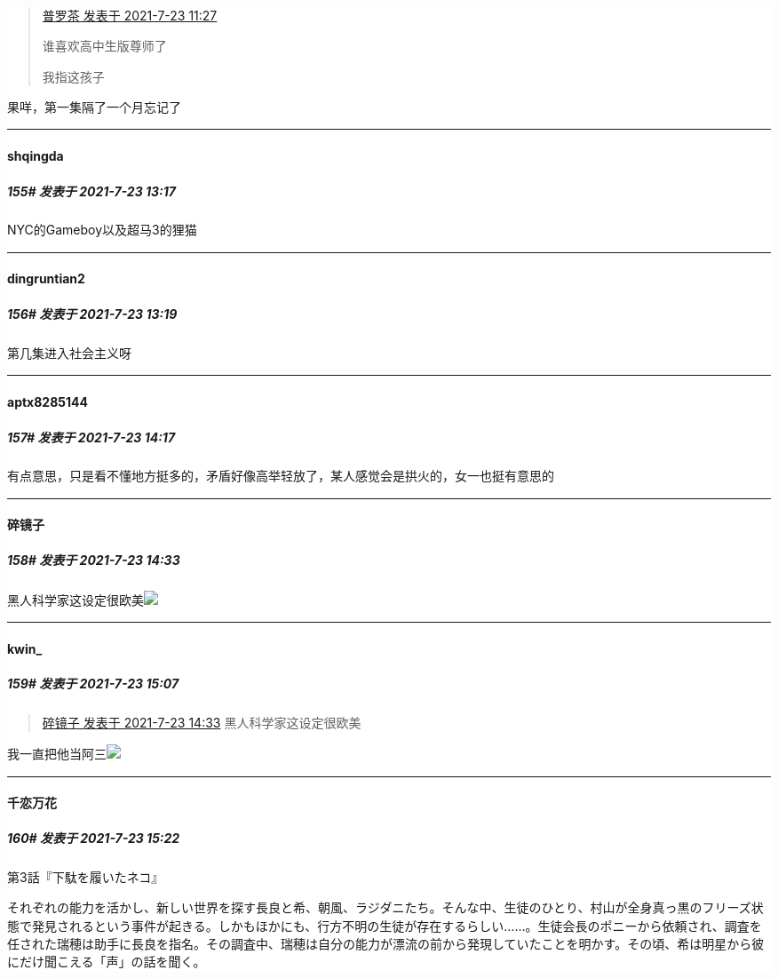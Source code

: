 <blockquote><a href="httphttps://bbs.saraba1st.com/2b/forum.php?mod=redirect&amp;goto=findpost&amp;pid=52068000&amp;ptid=1997998" target="_blank">普罗茶 发表于 2021-7-23 11:27</a>

谁喜欢高中生版尊师了

我指这孩子</blockquote>
果咩，第一集隔了一个月忘记了

*****

####  shqingda  
##### 155#       发表于 2021-7-23 13:17

NYC的Gameboy以及超马3的狸猫

*****

####  dingruntian2  
##### 156#       发表于 2021-7-23 13:19

第几集进入社会主义呀

*****

####  aptx8285144  
##### 157#       发表于 2021-7-23 14:17

有点意思，只是看不懂地方挺多的，矛盾好像高举轻放了，某人感觉会是拱火的，女一也挺有意思的

*****

####  碎镜子  
##### 158#       发表于 2021-7-23 14:33

黑人科学家这设定很欧美<img src="https://static.saraba1st.com/image/smiley/face2017/066.png" referrerpolicy="no-referrer">

*****

####  kwin_  
##### 159#       发表于 2021-7-23 15:07

<blockquote><a href="httphttps://bbs.saraba1st.com/2b/forum.php?mod=redirect&amp;goto=findpost&amp;pid=52070428&amp;ptid=1997998" target="_blank">碎镜子 发表于 2021-7-23 14:33</a>
黑人科学家这设定很欧美</blockquote>
我一直把他当阿三<img src="https://static.saraba1st.com/image/smiley/face2017/067.png" referrerpolicy="no-referrer">

*****

####  千恋万花  
##### 160#       发表于 2021-7-23 15:22

第3話『下駄を履いたネコ』

それぞれの能力を活かし、新しい世界を探す長良と希、朝風、ラジダニたち。そんな中、生徒のひとり、村山が全身真っ黒のフリーズ状態で発見されるという事件が起きる。しかもほかにも、行方不明の生徒が存在するらしい……。生徒会長のポニーから依頼され、調査を任された瑞穂は助手に長良を指名。その調査中、瑞穂は自分の能力が漂流の前から発現していたことを明かす。その頃、希は明星から彼にだけ聞こえる「声」の話を聞く。
